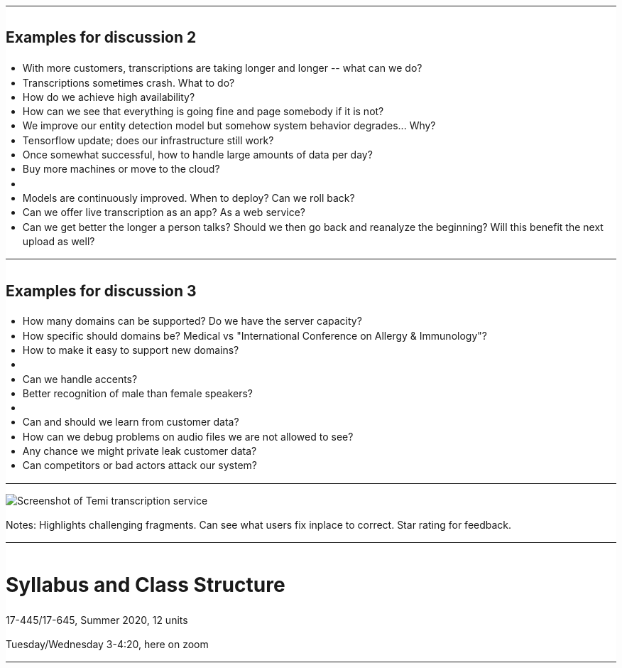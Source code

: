 ----

## Examples for discussion 2

* With more customers, transcriptions are taking longer and longer -- what can we do?
* Transcriptions sometimes crash. What to do?
* How do we achieve high availability?
* How can we see that everything is going fine and page somebody if it is not?
* We improve our entity detection model but somehow system behavior degrades... Why?
* Tensorflow update; does our infrastructure still work?
* Once somewhat successful, how to handle large amounts of data per day?
* Buy more machines or move to the cloud?
*
* Models are continuously improved. When to deploy? Can we roll back?
* Can we offer live transcription as an app? As a web service?
* Can we get better the longer a person talks? Should we then go back and reanalyze the beginning? Will this benefit the next upload as well?

----

## Examples for discussion 3

* How many domains can be supported? Do we have the server capacity?
* How specific should domains be? Medical vs "International Conference on Allergy & Immunology"?
* How to make it easy to support new domains?
* 
* Can we handle accents? 
* Better recognition of male than female speakers?
* 
* Can and should we learn from customer data? 
* How can we debug problems on audio files we are not allowed to see?
* Any chance we might private leak customer data? 
* Can competitors or bad actors attack our system?


----

![Screenshot of Temi transcription service](temi.png)

Notes: Highlights challenging fragments. Can see what users fix inplace to correct. Star rating for feedback.



---

# Syllabus and Class Structure

17-445/17-645, Summer 2020, 12 units

Tuesday/Wednesday 3-4:20, here on zoom

----
